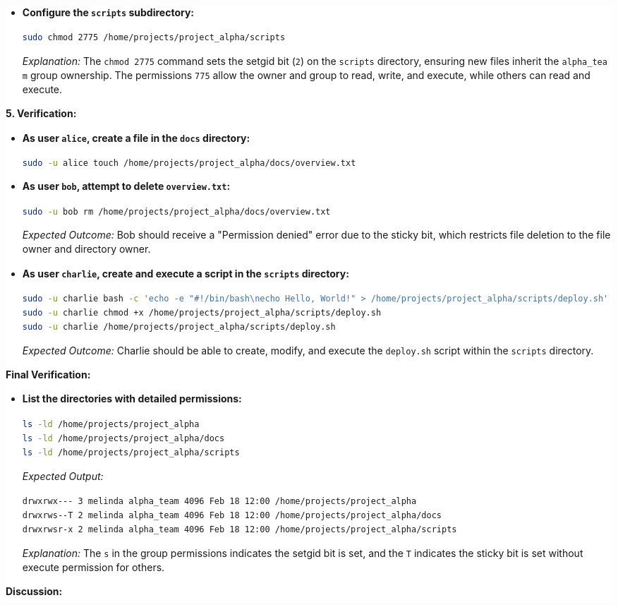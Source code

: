 - **Configure the `scripts` subdirectory:**

  ```bash
  sudo chmod 2775 /home/projects/project_alpha/scripts
  ```

  *Explanation:* The `chmod 2775` command sets the setgid bit (`2`) on the `scripts` directory, ensuring new files inherit the `alpha_team` group ownership. The permissions `775` allow the owner and group to read, write, and execute, while others can read and execute.

**5. Verification:**

- **As user `alice`, create a file in the `docs` directory:**

  ```bash
  sudo -u alice touch /home/projects/project_alpha/docs/overview.txt
  ```

- **As user `bob`, attempt to delete `overview.txt`:**

  ```bash
  sudo -u bob rm /home/projects/project_alpha/docs/overview.txt
  ```

  *Expected Outcome:* Bob should receive a "Permission denied" error due to the sticky bit, which restricts file deletion to the file owner and directory owner.

- **As user `charlie`, create and execute a script in the `scripts` directory:**

  ```bash
  sudo -u charlie bash -c 'echo -e "#!/bin/bash\necho Hello, World!" > /home/projects/project_alpha/scripts/deploy.sh'
  sudo -u charlie chmod +x /home/projects/project_alpha/scripts/deploy.sh
  sudo -u charlie /home/projects/project_alpha/scripts/deploy.sh
  ```

  *Expected Outcome:* Charlie should be able to create, modify, and execute the `deploy.sh` script within the `scripts` directory.

**Final Verification:**

- **List the directories with detailed permissions:**

  ```bash
  ls -ld /home/projects/project_alpha
  ls -ld /home/projects/project_alpha/docs
  ls -ld /home/projects/project_alpha/scripts
  ```

  *Expected Output:*

  ```
  drwxrwx--- 3 melinda alpha_team 4096 Feb 18 12:00 /home/projects/project_alpha
  drwxrws--T 2 melinda alpha_team 4096 Feb 18 12:00 /home/projects/project_alpha/docs
  drwxrwsr-x 2 melinda alpha_team 4096 Feb 18 12:00 /home/projects/project_alpha/scripts
  ```

  *Explanation:* The `s` in the group permissions indicates the setgid bit is set, and the `T` indicates the sticky bit is set without execute permission for others.

**Discussion:**
